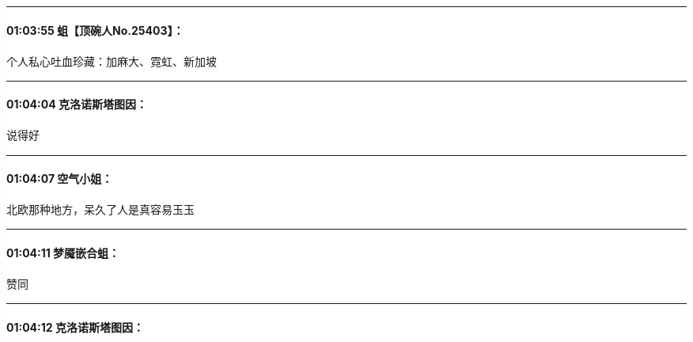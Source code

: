 *****

#### 01:03:55  蛆【顶碗人No.25403】：

个人私心吐血珍藏：加麻大、霓虹、新加坡

*****

#### 01:04:04  克洛诺斯塔图因：

说得好

*****

#### 01:04:07  空气小姐：

北欧那种地方，呆久了人是真容易玉玉

*****

#### 01:04:11  梦魇嵌合蛆：

赞同

*****

#### 01:04:12  克洛诺斯塔图因：

